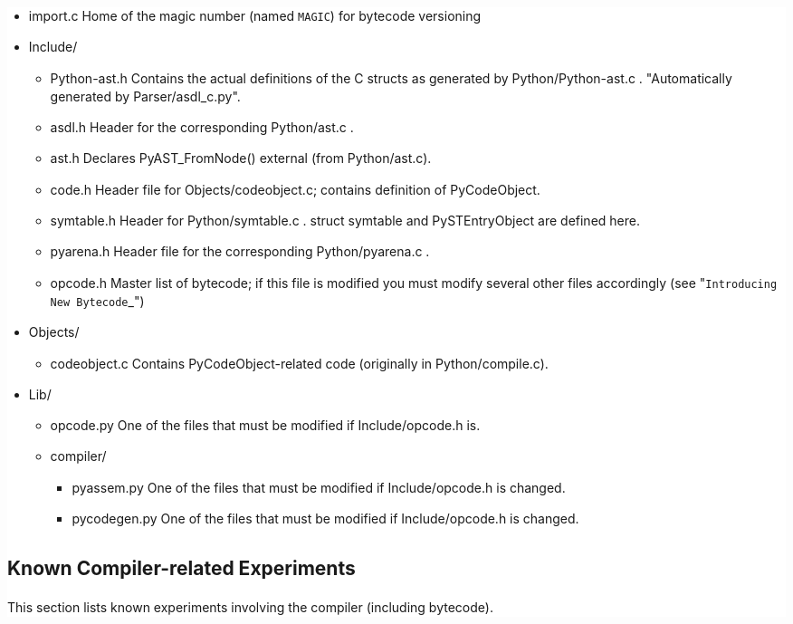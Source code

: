   - import.c
      Home of the magic number (named ``MAGIC``) for bytecode versioning


+ Include/

  - Python-ast.h
      Contains the actual definitions of the C structs as generated by
      Python/Python-ast.c .
      "Automatically generated by Parser/asdl_c.py".

  - asdl.h
      Header for the corresponding Python/ast.c .

  - ast.h
      Declares PyAST_FromNode() external (from Python/ast.c).

  - code.h
      Header file for Objects/codeobject.c; contains definition of
      PyCodeObject.

  - symtable.h
      Header for Python/symtable.c .  struct symtable and
      PySTEntryObject are defined here.

  - pyarena.h
      Header file for the corresponding Python/pyarena.c .

  - opcode.h
      Master list of bytecode; if this file is modified you must modify
      several other files accordingly (see "`Introducing New Bytecode`_")

+ Objects/

  - codeobject.c
      Contains PyCodeObject-related code (originally in
      Python/compile.c).

+ Lib/

  - opcode.py
      One of the files that must be modified if Include/opcode.h is.

  - compiler/

    * pyassem.py
        One of the files that must be modified if Include/opcode.h is
        changed.

    * pycodegen.py
        One of the files that must be modified if Include/opcode.h is
        changed.


Known Compiler-related Experiments
----------------------------------

This section lists known experiments involving the compiler (including
bytecode).
